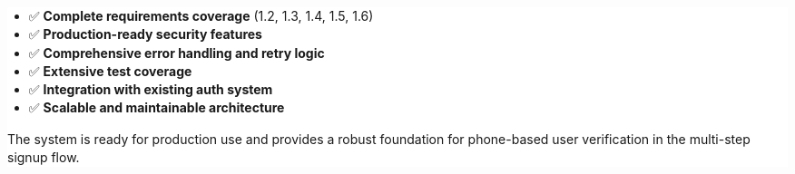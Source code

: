 - ✅ **Complete requirements coverage** (1.2, 1.3, 1.4, 1.5, 1.6)
- ✅ **Production-ready security features**
- ✅ **Comprehensive error handling and retry logic**
- ✅ **Extensive test coverage**
- ✅ **Integration with existing auth system**
- ✅ **Scalable and maintainable architecture**

The system is ready for production use and provides a robust foundation for phone-based user verification in the multi-step signup flow.